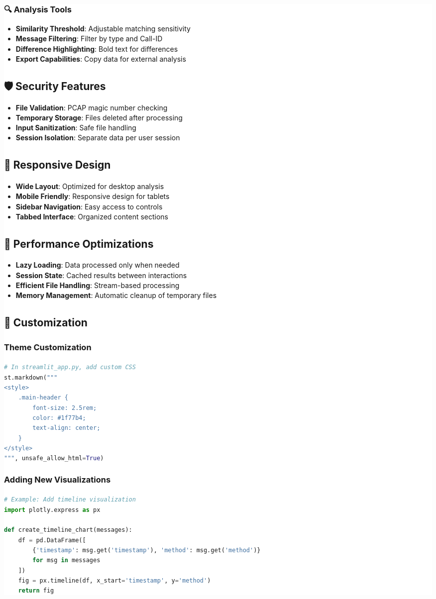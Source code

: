 ### 🔍 Analysis Tools
- **Similarity Threshold**: Adjustable matching sensitivity
- **Message Filtering**: Filter by type and Call-ID
- **Difference Highlighting**: Bold text for differences
- **Export Capabilities**: Copy data for external analysis

## 🛡️ Security Features

- **File Validation**: PCAP magic number checking
- **Temporary Storage**: Files deleted after processing
- **Input Sanitization**: Safe file handling
- **Session Isolation**: Separate data per user session

## 📱 Responsive Design

- **Wide Layout**: Optimized for desktop analysis
- **Mobile Friendly**: Responsive design for tablets
- **Sidebar Navigation**: Easy access to controls
- **Tabbed Interface**: Organized content sections

## 🚀 Performance Optimizations

- **Lazy Loading**: Data processed only when needed
- **Session State**: Cached results between interactions
- **Efficient File Handling**: Stream-based processing
- **Memory Management**: Automatic cleanup of temporary files

## 🔧 Customization

### Theme Customization
```python
# In streamlit_app.py, add custom CSS
st.markdown("""
<style>
    .main-header {
        font-size: 2.5rem;
        color: #1f77b4;
        text-align: center;
    }
</style>
""", unsafe_allow_html=True)
```

### Adding New Visualizations
```python
# Example: Add timeline visualization
import plotly.express as px

def create_timeline_chart(messages):
    df = pd.DataFrame([
        {'timestamp': msg.get('timestamp'), 'method': msg.get('method')}
        for msg in messages
    ])
    fig = px.timeline(df, x_start='timestamp', y='method')
    return fig
```
